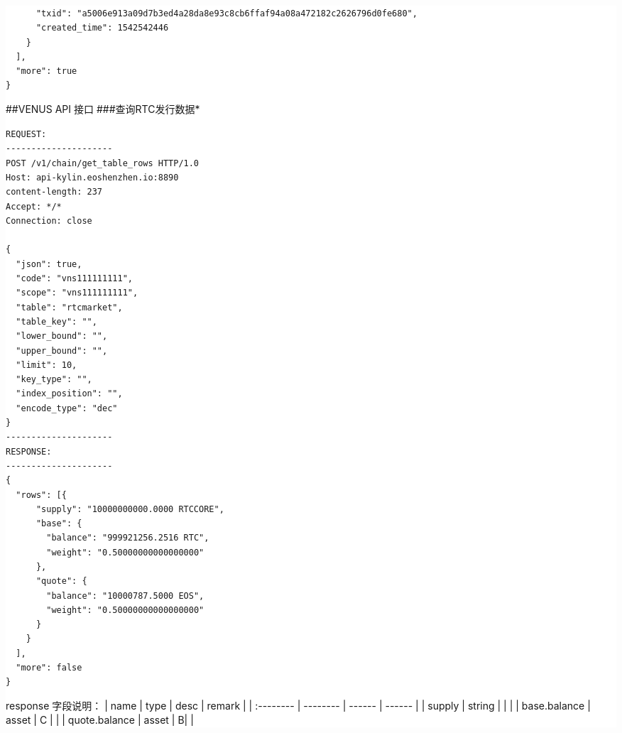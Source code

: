 ```
      "txid": "a5006e913a09d7b3ed4a28da8e93c8cb6ffaf94a08a472182c2626796d0fe680",
      "created_time": 1542542446
    }
  ],
  "more": true
}
```



##VENUS API 接口
###查询RTC发行数据*

```
REQUEST:
---------------------
POST /v1/chain/get_table_rows HTTP/1.0
Host: api-kylin.eoshenzhen.io:8890
content-length: 237
Accept: */*
Connection: close

{
  "json": true,
  "code": "vns111111111",
  "scope": "vns111111111",
  "table": "rtcmarket",
  "table_key": "",
  "lower_bound": "",
  "upper_bound": "",
  "limit": 10,
  "key_type": "",
  "index_position": "",
  "encode_type": "dec"
}
---------------------
RESPONSE:
---------------------
{
  "rows": [{
      "supply": "10000000000.0000 RTCCORE",
      "base": {
        "balance": "999921256.2516 RTC",
        "weight": "0.50000000000000000"
      },
      "quote": {
        "balance": "10000787.5000 EOS",
        "weight": "0.50000000000000000"
      }
    }
  ],
  "more": false
}
```
response 字段说明：
| name      |   type |  desc   |   remark |
| :-------- | -------- | ------ | ------ |
| supply | string |  |  |
| base.balance | asset | C |  |
| quote.balance | asset | B| |
